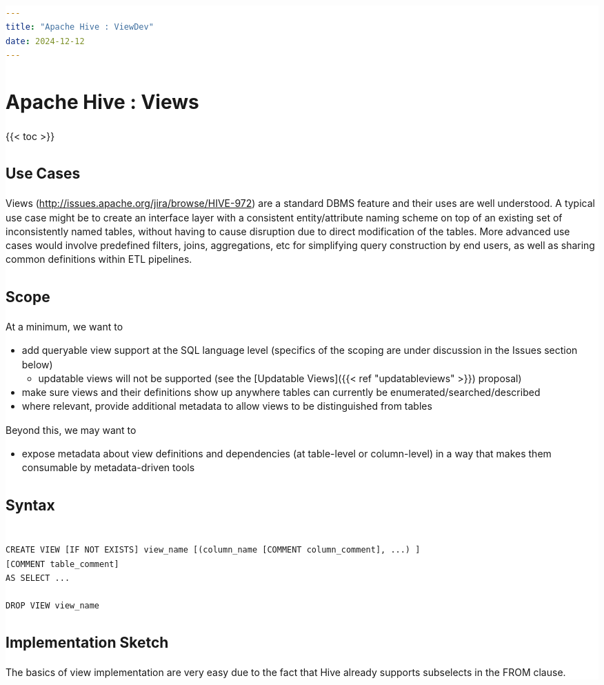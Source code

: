 ```yaml
---
title: "Apache Hive : ViewDev"
date: 2024-12-12
---
```


# Apache Hive : Views

{{< toc >}}

## Use Cases

Views (<http://issues.apache.org/jira/browse/HIVE-972>) are a standard DBMS feature and their uses are well understood. A typical use case might be to create an interface layer with a consistent entity/attribute naming scheme on top of an existing set of inconsistently named tables, without having to cause disruption due to direct modification of the tables. More advanced use cases would involve predefined filters, joins, aggregations, etc for simplifying query construction by end users, as well as sharing common definitions within ETL pipelines.

## Scope

At a minimum, we want to 

* add queryable view support at the SQL language level (specifics of the scoping are under discussion in the Issues section below)
	+ updatable views will not be supported (see the [Updatable Views]({{< ref "updatableviews" >}}) proposal)
* make sure views and their definitions show up anywhere tables can currently be enumerated/searched/described
* where relevant, provide additional metadata to allow views to be distinguished from tables

Beyond this, we may want to

* expose metadata about view definitions and dependencies (at table-level or column-level) in a way that makes them consumable by metadata-driven tools
## Syntax

```

CREATE VIEW [IF NOT EXISTS] view_name [(column_name [COMMENT column_comment], ...) ]
[COMMENT table_comment]
AS SELECT ...

DROP VIEW view_name

```

## Implementation Sketch

The basics of view implementation are very easy due to the fact that Hive already supports subselects in the FROM clause.
